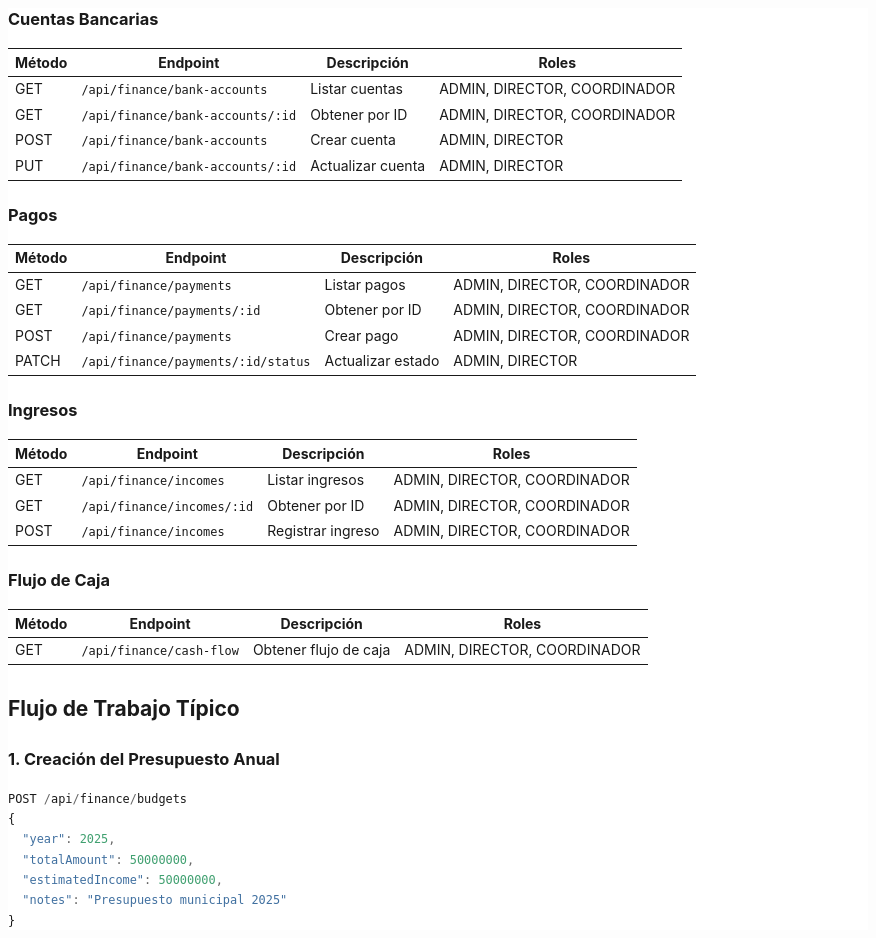 ### Cuentas Bancarias

| Método | Endpoint | Descripción | Roles |
|--------|----------|-------------|-------|
| GET | `/api/finance/bank-accounts` | Listar cuentas | ADMIN, DIRECTOR, COORDINADOR |
| GET | `/api/finance/bank-accounts/:id` | Obtener por ID | ADMIN, DIRECTOR, COORDINADOR |
| POST | `/api/finance/bank-accounts` | Crear cuenta | ADMIN, DIRECTOR |
| PUT | `/api/finance/bank-accounts/:id` | Actualizar cuenta | ADMIN, DIRECTOR |

### Pagos

| Método | Endpoint | Descripción | Roles |
|--------|----------|-------------|-------|
| GET | `/api/finance/payments` | Listar pagos | ADMIN, DIRECTOR, COORDINADOR |
| GET | `/api/finance/payments/:id` | Obtener por ID | ADMIN, DIRECTOR, COORDINADOR |
| POST | `/api/finance/payments` | Crear pago | ADMIN, DIRECTOR, COORDINADOR |
| PATCH | `/api/finance/payments/:id/status` | Actualizar estado | ADMIN, DIRECTOR |

### Ingresos

| Método | Endpoint | Descripción | Roles |
|--------|----------|-------------|-------|
| GET | `/api/finance/incomes` | Listar ingresos | ADMIN, DIRECTOR, COORDINADOR |
| GET | `/api/finance/incomes/:id` | Obtener por ID | ADMIN, DIRECTOR, COORDINADOR |
| POST | `/api/finance/incomes` | Registrar ingreso | ADMIN, DIRECTOR, COORDINADOR |

### Flujo de Caja

| Método | Endpoint | Descripción | Roles |
|--------|----------|-------------|-------|
| GET | `/api/finance/cash-flow` | Obtener flujo de caja | ADMIN, DIRECTOR, COORDINADOR |

## Flujo de Trabajo Típico

### 1. Creación del Presupuesto Anual
```javascript
POST /api/finance/budgets
{
  "year": 2025,
  "totalAmount": 50000000,
  "estimatedIncome": 50000000,
  "notes": "Presupuesto municipal 2025"
}
```

